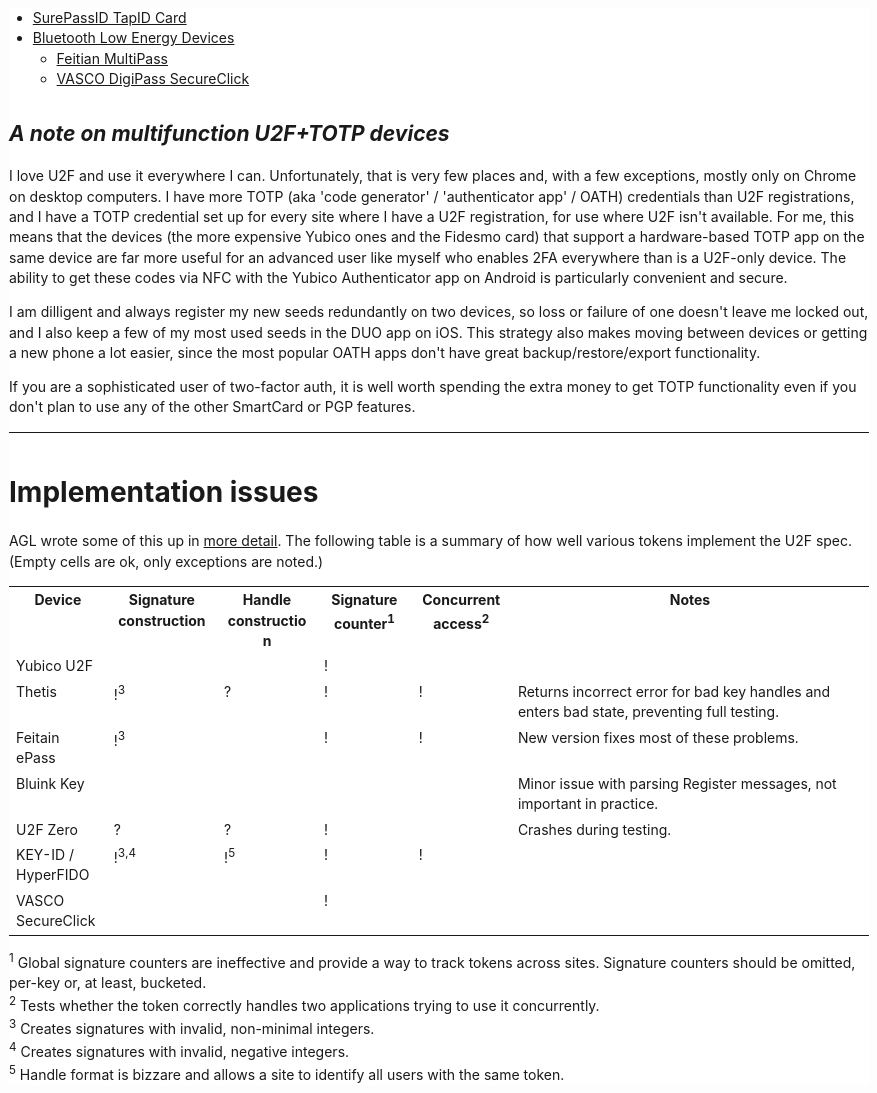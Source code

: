    * [SurePassID TapID Card](#tapid)
 * [Bluetooth Low Energy Devices](#ble)
   * [Feitian MultiPass](#multipass)
   * [VASCO DigiPass SecureClick](#secureclick)

## <a name="multifunction"></a>*A note on multifunction U2F+TOTP devices*

I love U2F and use it everywhere I can.  Unfortunately, that is very few places and, with a few exceptions, mostly only on Chrome on desktop computers.  I have more TOTP (aka 'code generator' / 'authenticator app' / OATH) credentials than U2F registrations, and I have a TOTP credential set up for every site where I have a U2F registration, for use where U2F isn't available.  For me, this means that the devices (the more expensive Yubico ones and the Fidesmo card) that support a hardware-based TOTP app on the same device are far more useful for an advanced user like myself who enables 2FA everywhere than is a U2F-only device. The ability to get these codes via NFC with the Yubico Authenticator app on Android is particularly convenient and secure.

I am dilligent and always register my new seeds redundantly on two devices, so loss or failure of one doesn't leave me locked out, and I also keep a few of my most used seeds in the DUO app on iOS.  This strategy also makes moving between devices or getting a new phone a lot easier, since the most popular OATH apps don't have great backup/restore/export functionality.

If you are a sophisticated user of two-factor auth, it is well worth spending the extra money to get TOTP functionality even if you don't plan to use any of the other SmartCard or PGP features.

-------------

# <a name="implissues"></a> Implementation issues

AGL wrote some of this up in [more detail](https://www.imperialviolet.org/2017/10/08/securitykeytest.html). The following table is a summary of how well various tokens implement the U2F spec. (Empty cells are ok, only exceptions are noted.)

<table>
  <tr><th>Device</th><th>Signature construction</th><th>Handle construction</th><th>Signature counter<sup>1</sup></th><th>Concurrent access<sup>2</sup></th><th>Notes</th></tr>

  <tr><td>Yubico U2F</td><td></td><td></td><td>!</td><td></td><td></td></tr>
  <tr><td>Thetis</td><td>!<sup>3</sup></td><td>?</td><td>!</td><td>!</td><td>Returns incorrect error for bad key handles and enters bad state, preventing full testing.</td></tr>
  <tr><td>Feitain ePass</td><td>!<sup>3</sup></td><td></td><td>!</td><td>!</td><td>New version fixes most of these problems.</td></tr>
  <tr><td>Bluink Key</td><td></td><td></td><td></td><td></td><td>Minor issue with parsing Register messages, not important in practice.</td></tr>
  <tr><td>U2F Zero</td><td>?</td><td>?</td><td>!</td><td></td><td>Crashes during testing.</td></tr>
  <tr><td>KEY-ID / HyperFIDO</td><td>!<sup>3</sup><sup>,4</sup></td><td>!<sup>5</sup></td><td>!</td><td>!</td><td></td></tr>
  <tr><td>VASCO SecureClick</td><td></td><td></td><td>!</td><td></td><td></td></tr>
</table>

<sup>1</sup> Global signature counters are ineffective and provide a way to track tokens across sites. Signature counters should be omitted, per-key or, at least, bucketed.<br>
<sup>2</sup> Tests whether the token correctly handles two applications trying to use it concurrently.<br>
<sup>3</sup> Creates signatures with invalid, non-minimal integers.<br>
<sup>4</sup> Creates signatures with invalid, negative integers.<br>
<sup>5</sup> Handle format is bizzare and allows a site to identify all users with the same token.<br>
